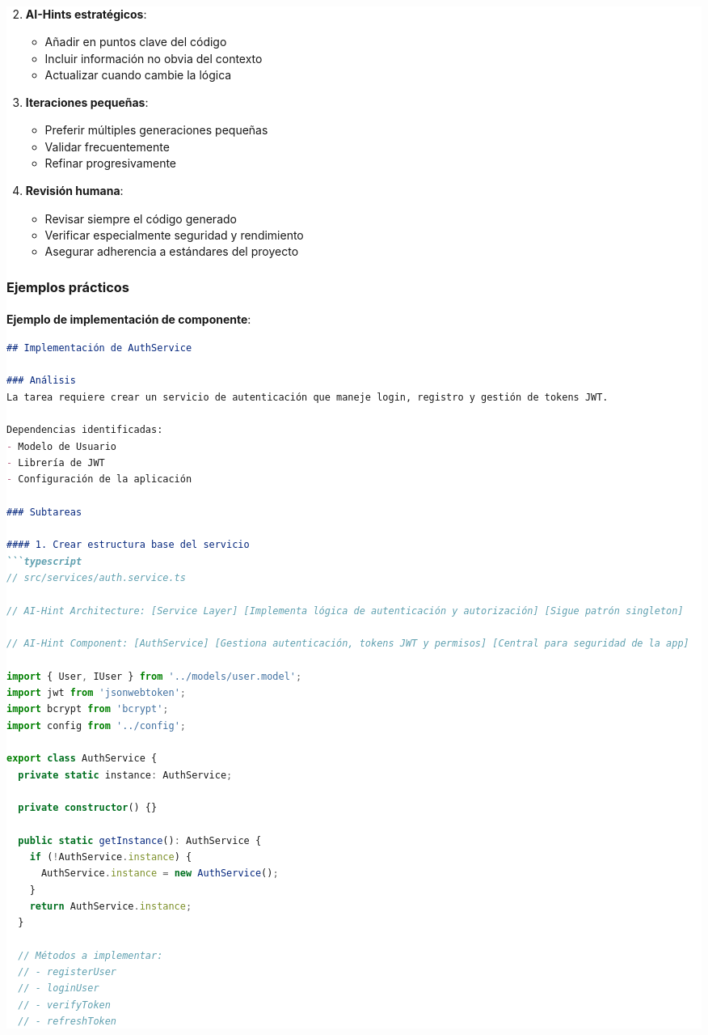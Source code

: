 2. **AI-Hints estratégicos**:
   - Añadir en puntos clave del código
   - Incluir información no obvia del contexto
   - Actualizar cuando cambie la lógica

3. **Iteraciones pequeñas**:
   - Preferir múltiples generaciones pequeñas
   - Validar frecuentemente
   - Refinar progresivamente

4. **Revisión humana**:
   - Revisar siempre el código generado
   - Verificar especialmente seguridad y rendimiento
   - Asegurar adherencia a estándares del proyecto

### Ejemplos prácticos

**Ejemplo de implementación de componente**:

```markdown
## Implementación de AuthService

### Análisis
La tarea requiere crear un servicio de autenticación que maneje login, registro y gestión de tokens JWT.

Dependencias identificadas:
- Modelo de Usuario
- Librería de JWT
- Configuración de la aplicación

### Subtareas

#### 1. Crear estructura base del servicio
```typescript
// src/services/auth.service.ts

// AI-Hint Architecture: [Service Layer] [Implementa lógica de autenticación y autorización] [Sigue patrón singleton]

// AI-Hint Component: [AuthService] [Gestiona autenticación, tokens JWT y permisos] [Central para seguridad de la app]

import { User, IUser } from '../models/user.model';
import jwt from 'jsonwebtoken';
import bcrypt from 'bcrypt';
import config from '../config';

export class AuthService {
  private static instance: AuthService;
  
  private constructor() {}
  
  public static getInstance(): AuthService {
    if (!AuthService.instance) {
      AuthService.instance = new AuthService();
    }
    return AuthService.instance;
  }
  
  // Métodos a implementar:
  // - registerUser
  // - loginUser
  // - verifyToken
  // - refreshToken
```